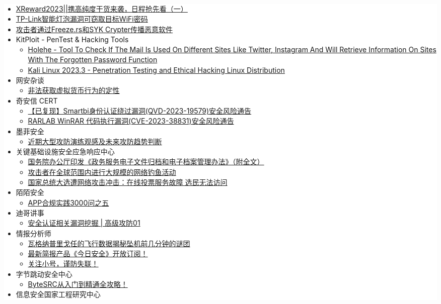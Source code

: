   - [XReward2023||携高纯度干货来袭，日程抢先看（一）](https://mp.weixin.qq.com/s?__biz=MzI0MDY1MDU4MQ==&mid=2247566108&idx=1&sn=a6d0e547a7c73c51003febc1504afdd6&chksm=e9141326de639a3005d34a19973205214b84304cf475bd75bace059c42562a3d5245c3b101be&scene=58&subscene=0#rd)
  - [TP-Link智能灯泡漏洞可窃取目标WiFi密码](https://mp.weixin.qq.com/s?__biz=MzI0MDY1MDU4MQ==&mid=2247566108&idx=2&sn=0afc61998690ccf56c022ed2116df07b&chksm=e9141326de639a300028f520cf97f1eb57b9701d47c181f6729e5993642cd27fcf0376f530c1&scene=58&subscene=0#rd)
  - [攻击者通过Freeze.rs和SYK Crypter传播恶意软件](https://mp.weixin.qq.com/s?__biz=MzI0MDY1MDU4MQ==&mid=2247566108&idx=3&sn=c0a81cc96ac51144107be4420902433a&chksm=e9141326de639a30c53361fd19db91adc96eabc5e4c0a1f4cc247dab35b75c9449757daaef18&scene=58&subscene=0#rd)
- KitPloit - PenTest & Hacking Tools
  - [Holehe - Tool To Check If The Mail Is Used On Different Sites Like Twitter, Instagram And Will Retrieve Information On Sites With The Forgotten Password Function](http://www.kitploit.com/2023/08/holehe-tool-to-check-if-mail-is-used-on.html)
  - [Kali Linux 2023.3 - Penetration Testing and Ethical Hacking Linux Distribution](http://www.kitploit.com/2023/08/kali-linux-20233-penetration-testing.html)
- 网安杂谈
  - [非法获取虚拟货币行为的定性](https://mp.weixin.qq.com/s?__biz=MzAwMTMzMDUwNg==&mid=2650887887&idx=1&sn=7869d505489d15d1a8b2ce1223aa8e10&chksm=812eaaeab65923fc9f51752d918ee240f5012b66649672b4ea02ff068e087da1765d0dcad229&scene=58&subscene=0#rd)
- 奇安信 CERT
  - [【已复现】Smartbi身份认证绕过漏洞(QVD-2023-19579)安全风险通告](https://mp.weixin.qq.com/s?__biz=MzU5NDgxODU1MQ==&mid=2247499420&idx=1&sn=55c5c00b7fc1df2a8e175c0bc85097b3&chksm=fe79da04c90e53120b62ddd29d00d330f1b068343849e50d0f67d3f8b825e0b5218a7d60217f&scene=58&subscene=0#rd)
  - [RARLAB WinRAR 代码执行漏洞(CVE-2023-38831)安全风险通告](https://mp.weixin.qq.com/s?__biz=MzU5NDgxODU1MQ==&mid=2247499420&idx=2&sn=a27e57d80fe11dd58a28d9695dfec274&chksm=fe79da04c90e5312bd90adcfb6851438d75a5d1766637117a5eda7f88db9ae10558aa237d8e6&scene=58&subscene=0#rd)
- 墨菲安全
  - [近期大型攻防演练观感及未来攻防趋势判断](https://mp.weixin.qq.com/s?__biz=MzkwOTM0MjI5NQ==&mid=2247487111&idx=1&sn=88260715b8d016b198b9cc6014fee2c8&chksm=c13d6dbff64ae4a98e8872fd326db9a5050ebed0263a7377c50dd60d32f06c458e1a6f352f6a&scene=58&subscene=0#rd)
- 关键基础设施安全应急响应中心
  - [国务院办公厅印发《政务服务电子文件归档和电子档案管理办法》（附全文）](https://mp.weixin.qq.com/s?__biz=MzkyMzAwMDEyNg==&mid=2247539287&idx=1&sn=d486d553545a5b12facecf752eb10b81&chksm=c1e9d606f69e5f10bc30de6d7a7c6faed8a69429590cb28eee15c58337018980595bc110d1d3&scene=58&subscene=0#rd)
  - [攻击者在全球范围内进行大规模的网络钓鱼活动](https://mp.weixin.qq.com/s?__biz=MzkyMzAwMDEyNg==&mid=2247539287&idx=2&sn=e5c7a47deb59df5ce8d94edf3dc472dd&chksm=c1e9d606f69e5f1057e87f24794448b7a84d3a7d45918a48816793fde4e6ebe76f5748e00a55&scene=58&subscene=0#rd)
  - [国家总统大选遭网络攻击冲击：在线投票服务故障 选民无法访问](https://mp.weixin.qq.com/s?__biz=MzkyMzAwMDEyNg==&mid=2247539287&idx=3&sn=53e19496dda8c51fb99becc2bc895b17&chksm=c1e9d606f69e5f100ff52be481f706a8d36e6cd648b18c29fb47375fed526f550373ce4e3b56&scene=58&subscene=0#rd)
- 陌陌安全
  - [​APP合规实践3000问之五](https://mp.weixin.qq.com/s?__biz=MzI2OTYzOTQzNw==&mid=2247487979&idx=1&sn=50efef102b1896445370fefe80f2288d&chksm=eadc1b89ddab929f1fea22e5dc4b4edfe01c188ec88a5abdf2d8c177869c8ad0cd989faac343&scene=58&subscene=0#rd)
- 迪哥讲事
  - [安全认证相关漏洞挖掘 | 高级攻防01](https://mp.weixin.qq.com/s?__biz=MzIzMTIzNTM0MA==&mid=2247491658&idx=1&sn=44f8a9a7f8f10c7d9d0afc668496e528&chksm=e8a5ea29dfd2633f0bced14f4ee7ca043e0695509f3624e891632bac403519a659f936ae156a&scene=58&subscene=0#rd)
- 情报分析师
  - [瓦格纳普里戈任的飞行数据揭秘坠机前几分钟的谜团](https://mp.weixin.qq.com/s?__biz=MzA3Mjc1MTkwOA==&mid=2650537135&idx=1&sn=537c9a2edb6a682ecc447c44c9a6142d&chksm=8716d2e4b0615bf22b7349ebaae22e90c5506a630e4241356a96db7546b9a0ea36f14c7ce7dd&scene=58&subscene=0#rd)
  - [最新简报产品《今日安全》开放订阅！](https://mp.weixin.qq.com/s?__biz=MzA3Mjc1MTkwOA==&mid=2650537135&idx=2&sn=d8ba23465eba892b5b3a145c894a89ff&chksm=8716d2e4b0615bf22617dcec7a70d10797873441abe9b3a4760b2154244a913ddec1d0314417&scene=58&subscene=0#rd)
  - [关注小号，谨防失联！](https://mp.weixin.qq.com/s?__biz=MzA3Mjc1MTkwOA==&mid=2650537135&idx=3&sn=fbfbd64a86731c7ea442d83f9c1171cc&chksm=8716d2e4b0615bf217013bf1cc2a53675da6a02bdfb8f0dc5c54320245dd06a0a958f9146908&scene=58&subscene=0#rd)
- 字节跳动安全中心
  - [ByteSRC从入门到精通全攻略！](https://mp.weixin.qq.com/s?__biz=MzUzMzcyMDYzMw==&mid=2247491369&idx=1&sn=ba8a1d9554c62e206ad5f74294608cd5&chksm=fa9ee47fcde96d6994057baeb2e9108cfd597b12b4b8a47a164ae8d44a22d921695d481a52af&scene=58&subscene=0#rd)
- 信息安全国家工程研究中心